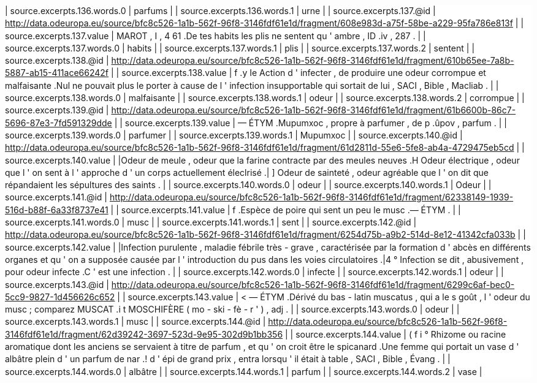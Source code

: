 | source.excerpts.136.words.0 | parfums |
| source.excerpts.136.words.1 | urne |
| source.excerpts.137.@id | http://data.odeuropa.eu/source/bfc8c526-1a1b-562f-96f8-3146fdf61e1d/fragment/608e983d-a75f-58be-a229-95fa786e813f |
| source.excerpts.137.value | MAROT , I , 4 61 .De tes habits les plis ne sentent qu ' ambre , ID .iv , 287 . |
| source.excerpts.137.words.0 | habits |
| source.excerpts.137.words.1 | plis |
| source.excerpts.137.words.2 | sentent |
| source.excerpts.138.@id | http://data.odeuropa.eu/source/bfc8c526-1a1b-562f-96f8-3146fdf61e1d/fragment/610b65ee-7a8b-5887-ab15-411ace66242f |
| source.excerpts.138.value | f .y Ie Action d ' infecter , de produire une odeur corrompue et malfaisante .Nul ne pouvait plus le porter à cause de l ' infection insupportable qui sortait de lui , SACI , Bible , Macliab . |
| source.excerpts.138.words.0 | malfaisante |
| source.excerpts.138.words.1 | odeur |
| source.excerpts.138.words.2 | corrompue |
| source.excerpts.139.@id | http://data.odeuropa.eu/source/bfc8c526-1a1b-562f-96f8-3146fdf61e1d/fragment/61b6600b-86c7-5696-87e3-7fd591329dde |
| source.excerpts.139.value | — ÉTYM .Mupumxoc , propre à parfumer , de p .ûpov , parfum . |
| source.excerpts.139.words.0 | parfumer |
| source.excerpts.139.words.1 | Mupumxoc |
| source.excerpts.140.@id | http://data.odeuropa.eu/source/bfc8c526-1a1b-562f-96f8-3146fdf61e1d/fragment/61d2811d-55e6-5fe8-ab4a-4729475eb5cd |
| source.excerpts.140.value | |Odeur de meule , odeur que la farine contracte par des meules neuves .H Odeur électrique , odeur que l ' on sent à l ' approche d ' un corps actuellement éleclrisé .\| ] Odeur de sainteté , odeur agréable que l ' on dit que répandaient les sépultures des saints . |
| source.excerpts.140.words.0 | odeur |
| source.excerpts.140.words.1 | Odeur |
| source.excerpts.141.@id | http://data.odeuropa.eu/source/bfc8c526-1a1b-562f-96f8-3146fdf61e1d/fragment/62338149-1939-516d-b88f-6a33f8737e41 |
| source.excerpts.141.value | f .Espèce de poire qui sent un peu le musc .— ÉTYM . |
| source.excerpts.141.words.0 | musc |
| source.excerpts.141.words.1 | sent |
| source.excerpts.142.@id | http://data.odeuropa.eu/source/bfc8c526-1a1b-562f-96f8-3146fdf61e1d/fragment/6254d75b-a9b2-514d-8e12-41342cfa033b |
| source.excerpts.142.value | |Infection purulente , maladie fébrile très - grave , caractérisée par la formation d ' abcès en différents organes et qu ' on a supposée causée par l ' introduction du pus dans les voies circulatoires .\|4 ° Infection se dit , abusivement , pour odeur infecte .C ' est une infection . |
| source.excerpts.142.words.0 | infecte |
| source.excerpts.142.words.1 | odeur |
| source.excerpts.143.@id | http://data.odeuropa.eu/source/bfc8c526-1a1b-562f-96f8-3146fdf61e1d/fragment/6299c6af-bec0-5cc9-9827-1d456626c652 |
| source.excerpts.143.value | < — ÉTYM .Dérivé du bas - latin muscatus , qui a le s goût , l ' odeur du musc ; comparez MUSCAT .i t MOSCHIFÈRE ( mo - ski - fè - r ' ) , adj . |
| source.excerpts.143.words.0 | odeur |
| source.excerpts.143.words.1 | musc |
| source.excerpts.144.@id | http://data.odeuropa.eu/source/bfc8c526-1a1b-562f-96f8-3146fdf61e1d/fragment/62d39242-3697-523d-9e95-302d9b1bb356 |
| source.excerpts.144.value | ( f i ° Rhizome ou racine aromatique dont les anciens se servaient à titre de parfum , et qu ' on croit être le spicanard .Une femme qui portait un vase d ' albâtre plein d ' un parfum de nar .! d ' épi de grand prix , entra lorsqu ' il était à table , SACI , Bible , Évang . |
| source.excerpts.144.words.0 | albâtre |
| source.excerpts.144.words.1 | parfum |
| source.excerpts.144.words.2 | vase |